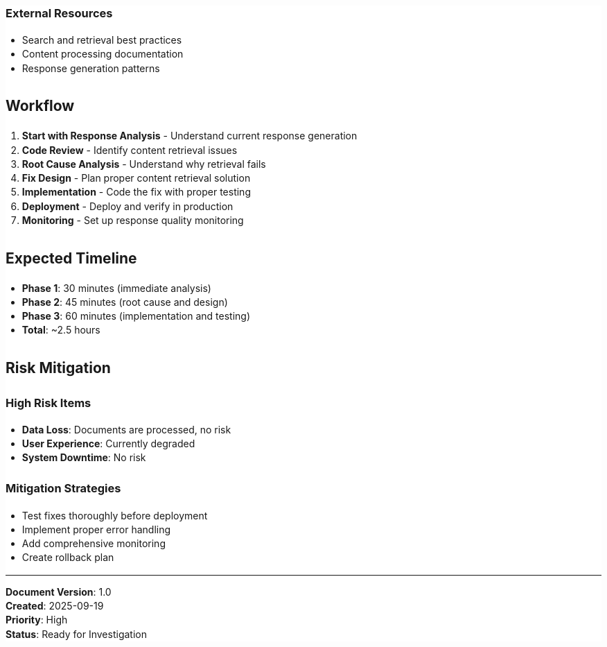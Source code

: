 ### External Resources
- Search and retrieval best practices
- Content processing documentation
- Response generation patterns

## Workflow

1. **Start with Response Analysis** - Understand current response generation
2. **Code Review** - Identify content retrieval issues
3. **Root Cause Analysis** - Understand why retrieval fails
4. **Fix Design** - Plan proper content retrieval solution
5. **Implementation** - Code the fix with proper testing
6. **Deployment** - Deploy and verify in production
7. **Monitoring** - Set up response quality monitoring

## Expected Timeline

- **Phase 1**: 30 minutes (immediate analysis)
- **Phase 2**: 45 minutes (root cause and design)
- **Phase 3**: 60 minutes (implementation and testing)
- **Total**: ~2.5 hours

## Risk Mitigation

### High Risk Items
- **Data Loss**: Documents are processed, no risk
- **User Experience**: Currently degraded
- **System Downtime**: No risk

### Mitigation Strategies
- Test fixes thoroughly before deployment
- Implement proper error handling
- Add comprehensive monitoring
- Create rollback plan

---

**Document Version**: 1.0  
**Created**: 2025-09-19  
**Priority**: High  
**Status**: Ready for Investigation

